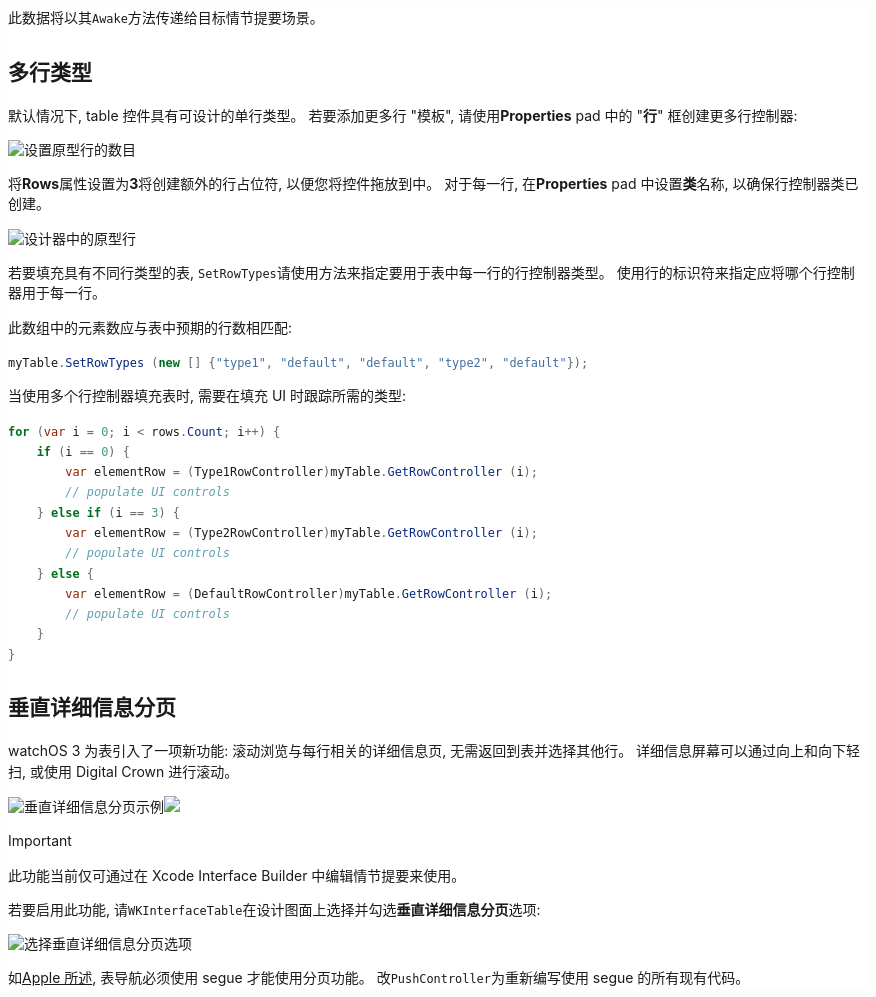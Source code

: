 此数据将以其`Awake`方法传递给目标情节提要场景。

## <a name="multiple-row-types"></a>多行类型

默认情况下, table 控件具有可设计的单行类型。 若要添加更多行 "模板", 请使用**Properties** pad 中的 "**行**" 框创建更多行控制器:

![](table-images/prototype-rows1.png "设置原型行的数目")

将**Rows**属性设置为**3**将创建额外的行占位符, 以便您将控件拖放到中。 对于每一行, 在**Properties** pad 中设置**类**名称, 以确保行控制器类已创建。

![](table-images/prototype-rows2.png "设计器中的原型行")

若要填充具有不同行类型的表, `SetRowTypes`请使用方法来指定要用于表中每一行的行控制器类型。 使用行的标识符来指定应将哪个行控制器用于每一行。

此数组中的元素数应与表中预期的行数相匹配:

```csharp
myTable.SetRowTypes (new [] {"type1", "default", "default", "type2", "default"});
```

当使用多个行控制器填充表时, 需要在填充 UI 时跟踪所需的类型:

```csharp
for (var i = 0; i < rows.Count; i++) {
    if (i == 0) {
        var elementRow = (Type1RowController)myTable.GetRowController (i);
        // populate UI controls
    } else if (i == 3) {
        var elementRow = (Type2RowController)myTable.GetRowController (i);
        // populate UI controls
    } else {
        var elementRow = (DefaultRowController)myTable.GetRowController (i);
        // populate UI controls
    }
}
```


## <a name="vertical-detail-paging"></a>垂直详细信息分页

watchOS 3 为表引入了一项新功能: 滚动浏览与每行相关的详细信息页, 无需返回到表并选择其他行。 详细信息屏幕可以通过向上和向下轻扫, 或使用 Digital Crown 进行滚动。

![](table-images/table-scroll-sml.png "垂直详细信息分页示例")![](table-images/table-detail-sml.png)

> [!IMPORTANT]
> 此功能当前仅可通过在 Xcode Interface Builder 中编辑情节提要来使用。

若要启用此功能, 请`WKInterfaceTable`在设计图面上选择并勾选**垂直详细信息分页**选项:

![](table-images/vertical-detail-paging-sml.png "选择垂直详细信息分页选项")

如[Apple 所述](https://developer.apple.com/reference/watchkit/wkinterfacetable#1682023), 表导航必须使用 segue 才能使用分页功能。 改`PushController`为重新编写使用 segue 的所有现有代码。

<a name="add_row_controller" />
